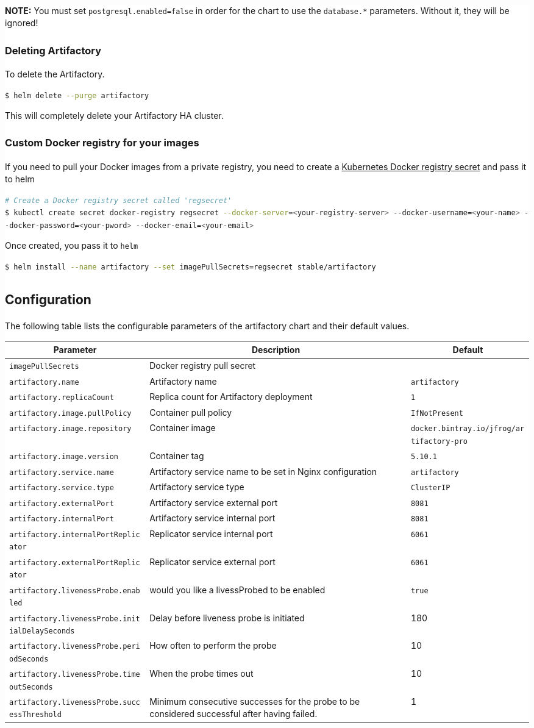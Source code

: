 **NOTE:** You must set `postgresql.enabled=false` in order for the chart to use the `database.*` parameters. Without it, they will be ignored!

### Deleting Artifactory

To delete the Artifactory.

```bash
$ helm delete --purge artifactory
```

This will completely delete your Artifactory HA cluster.

### Custom Docker registry for your images

If you need to pull your Docker images from a private registry, you need to create a
[Kubernetes Docker registry secret](https://kubernetes.io/docs/tasks/configure-pod-container/pull-image-private-registry/) and pass it to helm

```bash
# Create a Docker registry secret called 'regsecret'
$ kubectl create secret docker-registry regsecret --docker-server=<your-registry-server> --docker-username=<your-name> --docker-password=<your-pword> --docker-email=<your-email>
```

Once created, you pass it to `helm`

```bash
$ helm install --name artifactory --set imagePullSecrets=regsecret stable/artifactory
```

## Configuration

The following table lists the configurable parameters of the artifactory chart and their default values.

| Parameter                                        | Description                                                                                  | Default                                         |
| ------------------------------------------------ | -------------------------------------------------------------------------------------------- | ----------------------------------------------- |
| `imagePullSecrets`                               | Docker registry pull secret                                                                  |                                                 |
| `artifactory.name`                               | Artifactory name                                                                             | `artifactory`                                   |
| `artifactory.replicaCount`                       | Replica count for Artifactory deployment                                                     | `1`                                             |
| `artifactory.image.pullPolicy`                   | Container pull policy                                                                        | `IfNotPresent`                                  |
| `artifactory.image.repository`                   | Container image                                                                              | `docker.bintray.io/jfrog/artifactory-pro`       |
| `artifactory.image.version`                      | Container tag                                                                                | `5.10.1`                                        |
| `artifactory.service.name`                       | Artifactory service name to be set in Nginx configuration                                    | `artifactory`                                   |
| `artifactory.service.type`                       | Artifactory service type                                                                     | `ClusterIP`                                     |
| `artifactory.externalPort`                       | Artifactory service external port                                                            | `8081`                                          |
| `artifactory.internalPort`                       | Artifactory service internal port                                                            | `8081`                                          |
| `artifactory.internalPortReplicator`             | Replicator service internal port                                                             | `6061`                                          |
| `artifactory.externalPortReplicator`             | Replicator service external port                                                             | `6061`                                          |
| `artifactory.livenessProbe.enabled`              | would you like a livessProbed to be enabled                                                  | `true`                                          |
| `artifactory.livenessProbe.initialDelaySeconds`  | Delay before liveness probe is initiated                                                     | 180                                             |
| `artifactory.livenessProbe.periodSeconds`        | How often to perform the probe                                                               | 10                                              |
| `artifactory.livenessProbe.timeoutSeconds`       | When the probe times out                                                                     | 10                                              |
| `artifactory.livenessProbe.successThreshold`     | Minimum consecutive successes for the probe to be considered successful after having failed. | 1                                               |